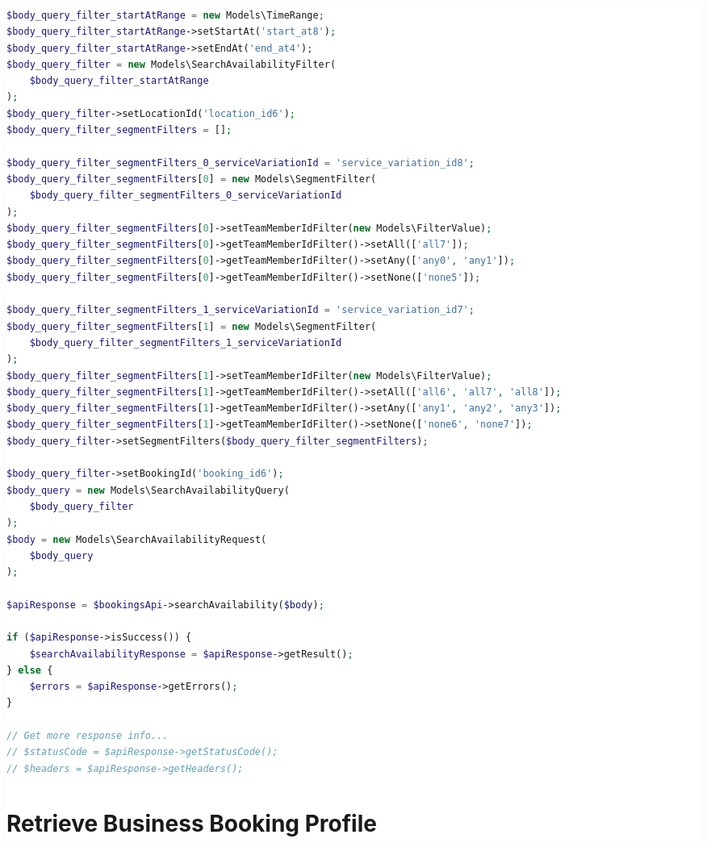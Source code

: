 ```php
$body_query_filter_startAtRange = new Models\TimeRange;
$body_query_filter_startAtRange->setStartAt('start_at8');
$body_query_filter_startAtRange->setEndAt('end_at4');
$body_query_filter = new Models\SearchAvailabilityFilter(
    $body_query_filter_startAtRange
);
$body_query_filter->setLocationId('location_id6');
$body_query_filter_segmentFilters = [];

$body_query_filter_segmentFilters_0_serviceVariationId = 'service_variation_id8';
$body_query_filter_segmentFilters[0] = new Models\SegmentFilter(
    $body_query_filter_segmentFilters_0_serviceVariationId
);
$body_query_filter_segmentFilters[0]->setTeamMemberIdFilter(new Models\FilterValue);
$body_query_filter_segmentFilters[0]->getTeamMemberIdFilter()->setAll(['all7']);
$body_query_filter_segmentFilters[0]->getTeamMemberIdFilter()->setAny(['any0', 'any1']);
$body_query_filter_segmentFilters[0]->getTeamMemberIdFilter()->setNone(['none5']);

$body_query_filter_segmentFilters_1_serviceVariationId = 'service_variation_id7';
$body_query_filter_segmentFilters[1] = new Models\SegmentFilter(
    $body_query_filter_segmentFilters_1_serviceVariationId
);
$body_query_filter_segmentFilters[1]->setTeamMemberIdFilter(new Models\FilterValue);
$body_query_filter_segmentFilters[1]->getTeamMemberIdFilter()->setAll(['all6', 'all7', 'all8']);
$body_query_filter_segmentFilters[1]->getTeamMemberIdFilter()->setAny(['any1', 'any2', 'any3']);
$body_query_filter_segmentFilters[1]->getTeamMemberIdFilter()->setNone(['none6', 'none7']);
$body_query_filter->setSegmentFilters($body_query_filter_segmentFilters);

$body_query_filter->setBookingId('booking_id6');
$body_query = new Models\SearchAvailabilityQuery(
    $body_query_filter
);
$body = new Models\SearchAvailabilityRequest(
    $body_query
);

$apiResponse = $bookingsApi->searchAvailability($body);

if ($apiResponse->isSuccess()) {
    $searchAvailabilityResponse = $apiResponse->getResult();
} else {
    $errors = $apiResponse->getErrors();
}

// Get more response info...
// $statusCode = $apiResponse->getStatusCode();
// $headers = $apiResponse->getHeaders();
```


# Retrieve Business Booking Profile
